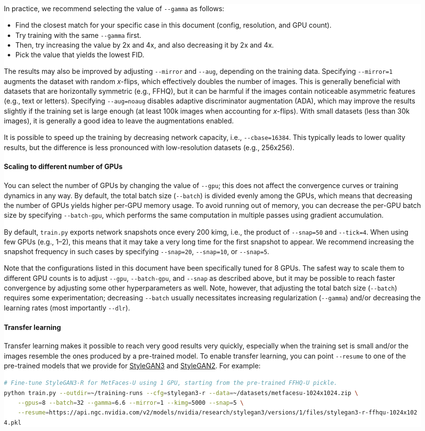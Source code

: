 In practice, we recommend selecting the value of `--gamma` as follows:
- Find the closest match for your specific case in this document (config, resolution, and GPU count).
- Try training with the same `--gamma` first.
- Then, try increasing the value by 2x and 4x, and also decreasing it by 2x and 4x.
- Pick the value that yields the lowest FID.

The results may also be improved by adjusting `--mirror` and `--aug`, depending on the training data. Specifying `--mirror=1` augments the dataset with random *x*-flips, which effectively doubles the number of images. This is generally beneficial with datasets that are horizontally symmetric (e.g., FFHQ), but it can be harmful if the images contain noticeable asymmetric features (e.g., text or letters). Specifying `--aug=noaug` disables adaptive discriminator augmentation (ADA), which may improve the results slightly if the training set is large enough (at least 100k images when accounting for *x*-flips). With small datasets (less than 30k images), it is generally a good idea to leave the augmentations enabled.

It is possible to speed up the training by decreasing network capacity, i.e., `--cbase=16384`. This typically leads to lower quality results, but the difference is less pronounced with low-resolution datasets (e.g., 256x256).

#### Scaling to different number of GPUs

You can select the number of GPUs by changing the value of `--gpu`; this does not affect the convergence curves or training dynamics in any way. By default, the total batch size (`--batch`) is divided evenly among the GPUs, which means that decreasing the number of GPUs yields higher per-GPU memory usage. To avoid running out of memory, you can decrease the per-GPU batch size by specifying `--batch-gpu`, which performs the same computation in multiple passes using gradient accumulation.

By default, `train.py` exports network snapshots once every 200 kimg, i.e., the product of `--snap=50` and `--tick=4`. When using few GPUs (e.g., 1&ndash;2), this means that it may take a very long time for the first snapshot to appear. We recommend increasing the snapshot frequency in such cases by specifying `--snap=20`, `--snap=10`, or `--snap=5`.

Note that the configurations listed in this document have been specifically tuned for 8 GPUs. The safest way to scale them to different GPU counts is to adjust `--gpu`, `--batch-gpu`, and `--snap` as described above, but it may be possible to reach faster convergence by adjusting some other hyperparameters as well. Note, however, that adjusting the total batch size (`--batch`) requires some experimentation; decreasing `--batch` usually necessitates increasing regularization (`--gamma`) and/or decreasing the learning rates (most importantly `--dlr`).

#### Transfer learning

Transfer learning makes it possible to reach very good results very quickly, especially when the training set is small and/or the images resemble the ones produced by a pre-trained model. To enable transfer learning, you can point `--resume` to one of the pre-trained models that we provide for [StyleGAN3](https://ngc.nvidia.com/catalog/models/nvidia:research:stylegan3) and [StyleGAN2](https://ngc.nvidia.com/catalog/models/nvidia:research:stylegan2). For example:

```.bash
# Fine-tune StyleGAN3-R for MetFaces-U using 1 GPU, starting from the pre-trained FFHQ-U pickle.
python train.py --outdir=~/training-runs --cfg=stylegan3-r --data=~/datasets/metfacesu-1024x1024.zip \
    --gpus=8 --batch=32 --gamma=6.6 --mirror=1 --kimg=5000 --snap=5 \
    --resume=https://api.ngc.nvidia.com/v2/models/nvidia/research/stylegan3/versions/1/files/stylegan3-r-ffhqu-1024x1024.pkl
```
